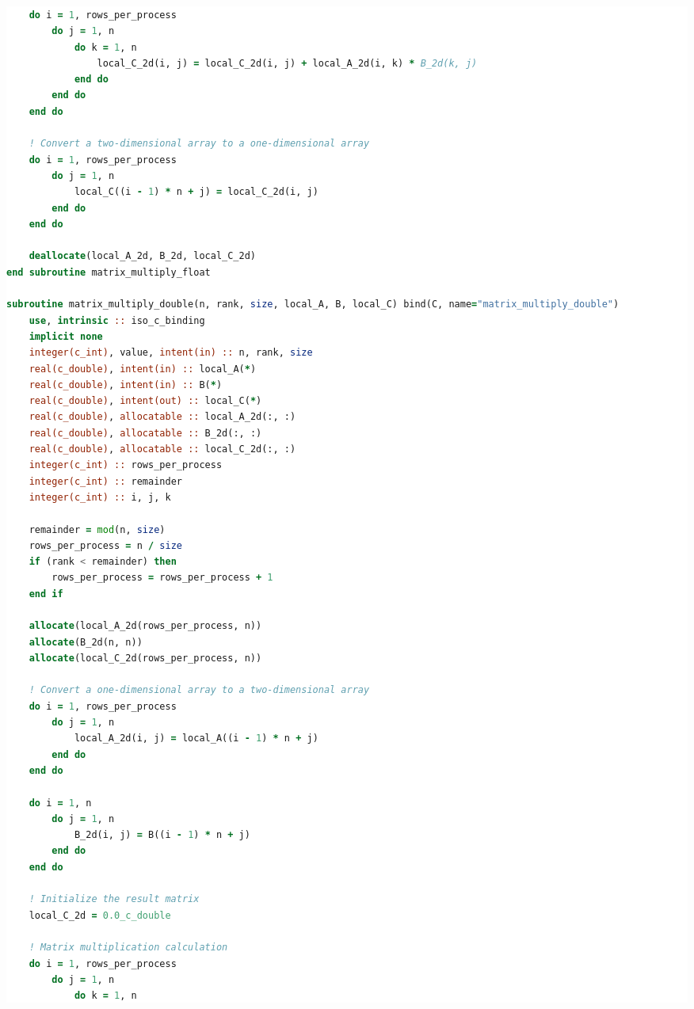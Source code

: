 ```fortran
    do i = 1, rows_per_process
        do j = 1, n
            do k = 1, n
                local_C_2d(i, j) = local_C_2d(i, j) + local_A_2d(i, k) * B_2d(k, j)
            end do
        end do
    end do

    ! Convert a two-dimensional array to a one-dimensional array
    do i = 1, rows_per_process
        do j = 1, n
            local_C((i - 1) * n + j) = local_C_2d(i, j)
        end do
    end do

    deallocate(local_A_2d, B_2d, local_C_2d)
end subroutine matrix_multiply_float

subroutine matrix_multiply_double(n, rank, size, local_A, B, local_C) bind(C, name="matrix_multiply_double")
    use, intrinsic :: iso_c_binding
    implicit none
    integer(c_int), value, intent(in) :: n, rank, size
    real(c_double), intent(in) :: local_A(*)
    real(c_double), intent(in) :: B(*)
    real(c_double), intent(out) :: local_C(*)
    real(c_double), allocatable :: local_A_2d(:, :)
    real(c_double), allocatable :: B_2d(:, :)
    real(c_double), allocatable :: local_C_2d(:, :)
    integer(c_int) :: rows_per_process
    integer(c_int) :: remainder
    integer(c_int) :: i, j, k

    remainder = mod(n, size)
    rows_per_process = n / size
    if (rank < remainder) then
        rows_per_process = rows_per_process + 1
    end if

    allocate(local_A_2d(rows_per_process, n))
    allocate(B_2d(n, n))
    allocate(local_C_2d(rows_per_process, n))

    ! Convert a one-dimensional array to a two-dimensional array
    do i = 1, rows_per_process
        do j = 1, n
            local_A_2d(i, j) = local_A((i - 1) * n + j)
        end do
    end do

    do i = 1, n
        do j = 1, n
            B_2d(i, j) = B((i - 1) * n + j)
        end do
    end do

    ! Initialize the result matrix
    local_C_2d = 0.0_c_double

    ! Matrix multiplication calculation
    do i = 1, rows_per_process
        do j = 1, n
            do k = 1, n
```